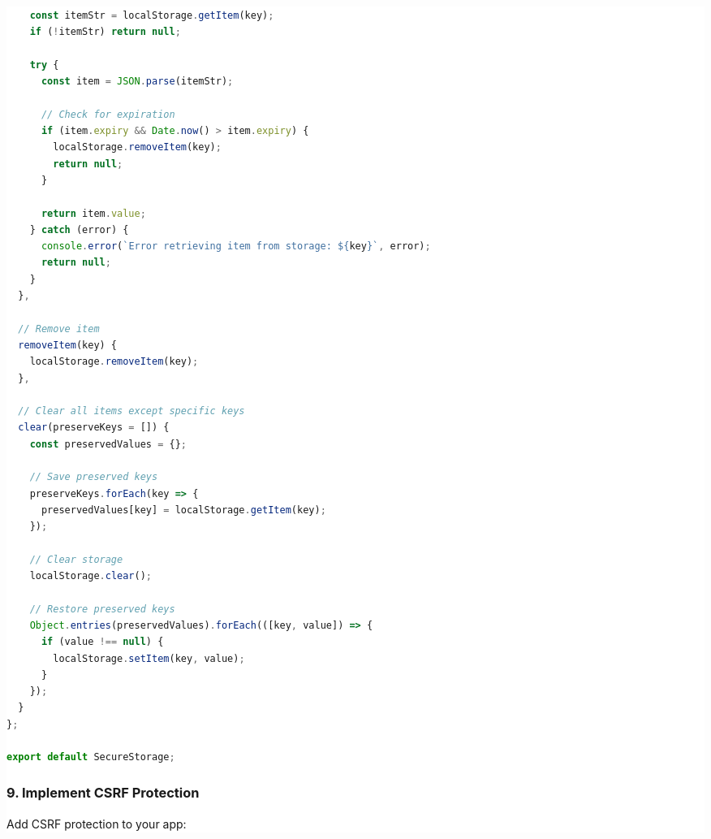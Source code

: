 ```javascript
    const itemStr = localStorage.getItem(key);
    if (!itemStr) return null;
    
    try {
      const item = JSON.parse(itemStr);
      
      // Check for expiration
      if (item.expiry && Date.now() > item.expiry) {
        localStorage.removeItem(key);
        return null;
      }
      
      return item.value;
    } catch (error) {
      console.error(`Error retrieving item from storage: ${key}`, error);
      return null;
    }
  },
  
  // Remove item
  removeItem(key) {
    localStorage.removeItem(key);
  },
  
  // Clear all items except specific keys
  clear(preserveKeys = []) {
    const preservedValues = {};
    
    // Save preserved keys
    preserveKeys.forEach(key => {
      preservedValues[key] = localStorage.getItem(key);
    });
    
    // Clear storage
    localStorage.clear();
    
    // Restore preserved keys
    Object.entries(preservedValues).forEach(([key, value]) => {
      if (value !== null) {
        localStorage.setItem(key, value);
      }
    });
  }
};

export default SecureStorage;
```

### 9. Implement CSRF Protection

Add CSRF protection to your app:
